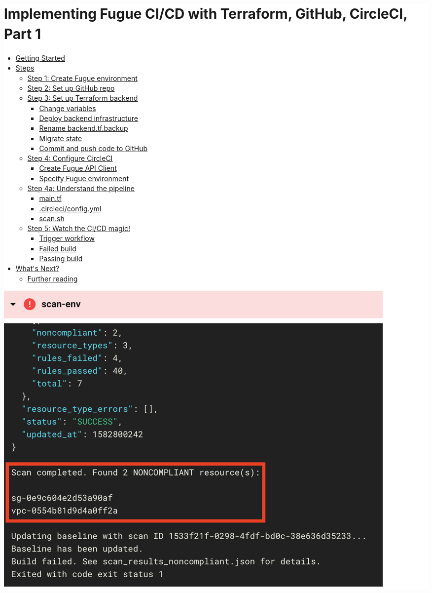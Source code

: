 Implementing Fugue CI/CD with Terraform, GitHub, CircleCI, Part 1
=================================================================

- [Getting Started](#getting-started)
- [Steps](#steps)
	- [Step 1: Create Fugue environment](#step-1-create-fugue-environment)
	- [Step 2: Set up GitHub repo](#step-2-set-up-github-repo)
	- [Step 3: Set up Terraform backend](#step-3-set-up-terraform-backend)
		- [Change variables](#change-variables)
		- [Deploy backend infrastructure](#deploy-backend-infrastructure)
		- [Rename backend.tf.backup](#rename-backendtfbackup)
		- [Migrate state](#migrate-state)
		- [Commit and push code to GitHub](#commit-and-push-code-to-github)
	- [Step 4: Configure CircleCI](#step-4-configure-circleci)
		- [Create Fugue API Client](#create-fugue-api-client)
		- [Specify Fugue environment](#specify-fugue-environment)
	- [Step 4a: Understand the pipeline](#step-4a-understand-the-pipeline)
		- [main.tf](#maintf)
		- [.circleci/config.yml](#circleciconfigyml)
		- [scan.sh](#scansh)
	- [Step 5: Watch the CI/CD magic!](#step-5-watch-the-cicd-magic)
		- [Trigger workflow](#trigger-workflow)
		- [Failed build](#failed-build)
		- [Passing build](#passing-build)
- [What's Next?](#whats-next)
	- [Further reading](#further-reading)

![Fugue + Terraform + GitHub + CircleCI = <3](docs/cicd-header-pic.png)
